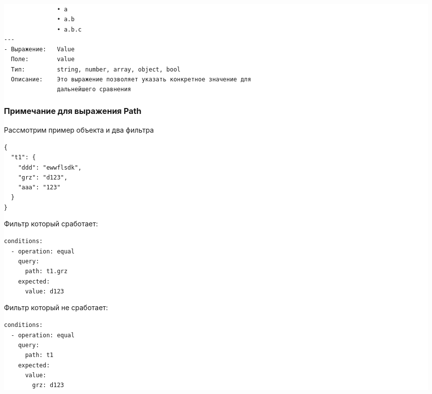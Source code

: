 ```codeBlockLines_e6Vv
               • a
               • a.b
               • a.b.c
---
- Выражение:   Value
  Поле:        value
  Тип:         string, number, array, object, bool
  Описание:    Это выражение позволяет указать конкретное значение для
               дальнейшего сравнения

```

### Примечание для выражения Path [​](https://docs.nodul.ru/docs/9aec9635-95a8-4f62-b112-4936e3bf6f02/\#%D0%BF%D1%80%D0%B8%D0%BC%D0%B5%D1%87%D0%B0%D0%BD%D0%B8%D0%B5-%D0%B4%D0%BB%D1%8F-%D0%B2%D1%8B%D1%80%D0%B0%D0%B6%D0%B5%D0%BD%D0%B8%D1%8F-path "Прямая ссылка на Примечание для выражения Path")

Рассмотрим пример объекта и два фильтра

```codeBlockLines_e6Vv
{
  "t1": {
    "ddd": "ewwflsdk",
    "grz": "d123",
    "aaa": "123"
  }
}

```

Фильтр который сработает:

```codeBlockLines_e6Vv
conditions:
  - operation: equal
    query:
      path: t1.grz
    expected:
      value: d123

```

Фильтр который не сработает:

```codeBlockLines_e6Vv
conditions:
  - operation: equal
    query:
      path: t1
    expected:
      value:
        grz: d123

```
